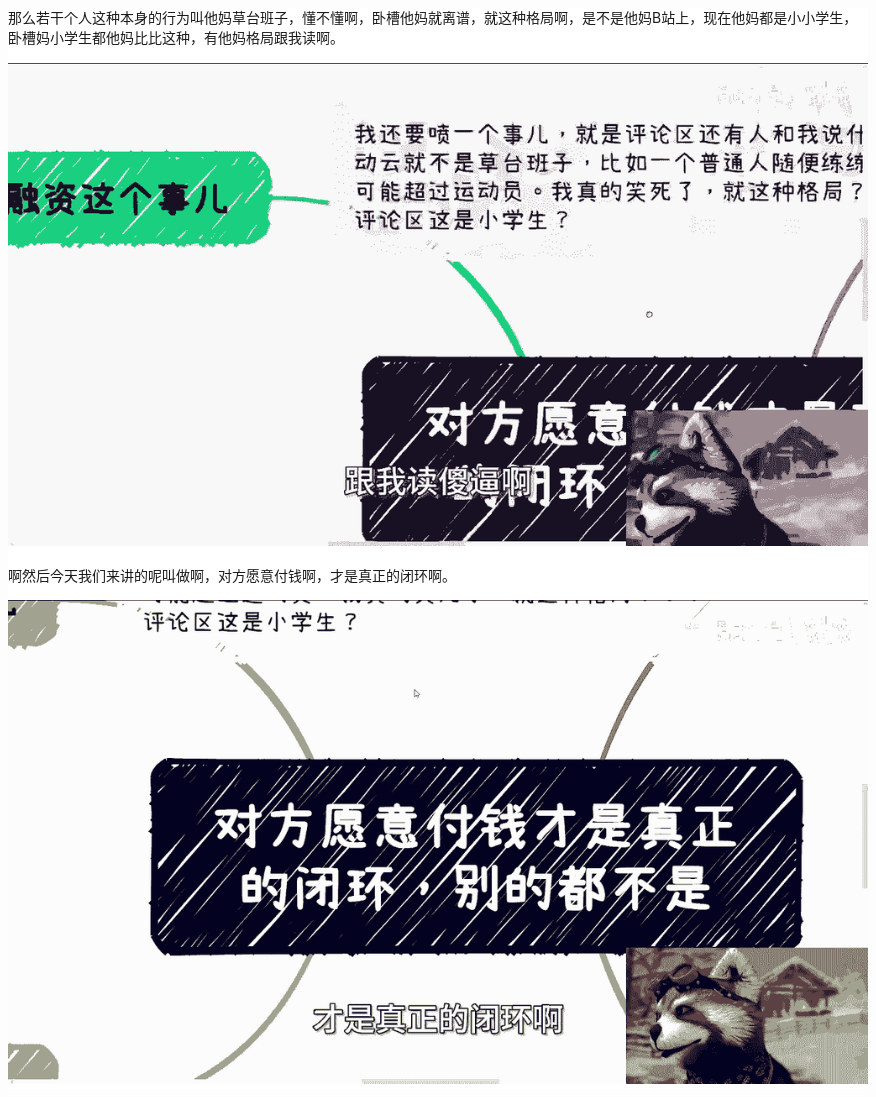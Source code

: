 那么若干个人这种本身的行为叫他妈草台班子，懂不懂啊，卧槽他妈就离谱，就这种格局啊，是不是他妈B站上，现在他妈都是小小学生，卧槽妈小学生都他妈比比这种，有他妈格局跟我读啊。



![](img/014248c762ee3e86d8ce72c3c72b3525_4.png)

啊然后今天我们来讲的呢叫做啊，对方愿意付钱啊，才是真正的闭环啊。

![](img/014248c762ee3e86d8ce72c3c72b3525_6.png)
